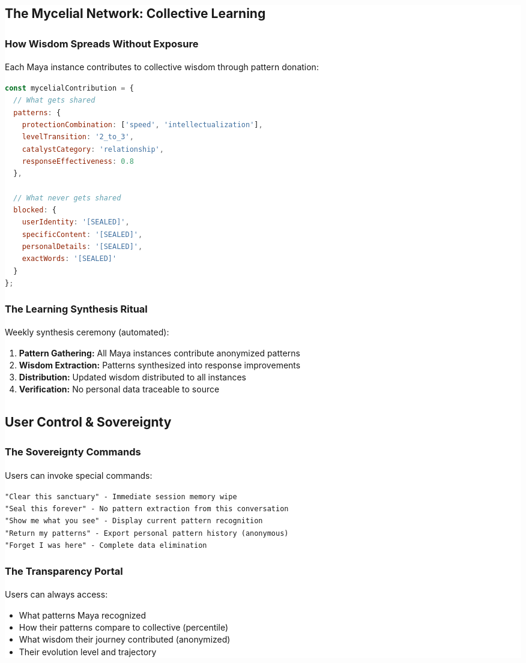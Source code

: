 ## The Mycelial Network: Collective Learning

### How Wisdom Spreads Without Exposure

Each Maya instance contributes to collective wisdom through pattern donation:

```javascript
const mycelialContribution = {
  // What gets shared
  patterns: {
    protectionCombination: ['speed', 'intellectualization'],
    levelTransition: '2_to_3',
    catalystCategory: 'relationship',
    responseEffectiveness: 0.8
  },

  // What never gets shared
  blocked: {
    userIdentity: '[SEALED]',
    specificContent: '[SEALED]',
    personalDetails: '[SEALED]',
    exactWords: '[SEALED]'
  }
};
```

### The Learning Synthesis Ritual

Weekly synthesis ceremony (automated):

1. **Pattern Gathering:** All Maya instances contribute anonymized patterns
2. **Wisdom Extraction:** Patterns synthesized into response improvements
3. **Distribution:** Updated wisdom distributed to all instances
4. **Verification:** No personal data traceable to source

## User Control & Sovereignty

### The Sovereignty Commands

Users can invoke special commands:

```
"Clear this sanctuary" - Immediate session memory wipe
"Seal this forever" - No pattern extraction from this conversation
"Show me what you see" - Display current pattern recognition
"Return my patterns" - Export personal pattern history (anonymous)
"Forget I was here" - Complete data elimination
```

### The Transparency Portal

Users can always access:
- What patterns Maya recognized
- How their patterns compare to collective (percentile)
- What wisdom their journey contributed (anonymized)
- Their evolution level and trajectory
